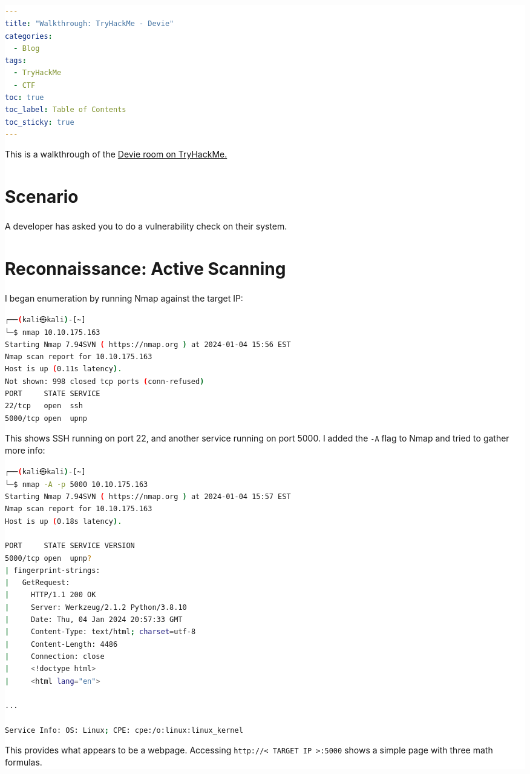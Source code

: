```yaml
---
title: "Walkthrough: TryHackMe - Devie"
categories:
  - Blog
tags:
  - TryHackMe
  - CTF
toc: true
toc_label: Table of Contents
toc_sticky: true
---
```

This is a walkthrough of the [Devie room on TryHackMe.](https://tryhackme.com/room/devie)

# Scenario
A developer has asked you to do a vulnerability check on their system.

# Reconnaissance: Active Scanning
I began enumeration by running Nmap against the target IP:
```bash
┌──(kali㉿kali)-[~]
└─$ nmap 10.10.175.163
Starting Nmap 7.94SVN ( https://nmap.org ) at 2024-01-04 15:56 EST
Nmap scan report for 10.10.175.163
Host is up (0.11s latency).
Not shown: 998 closed tcp ports (conn-refused)
PORT     STATE SERVICE
22/tcp   open  ssh
5000/tcp open  upnp
```
This shows SSH running on port 22, and another service running on port 5000. I added the `-A` flag to Nmap and tried to gather more info:
```bash
┌──(kali㉿kali)-[~]
└─$ nmap -A -p 5000 10.10.175.163                                              
Starting Nmap 7.94SVN ( https://nmap.org ) at 2024-01-04 15:57 EST
Nmap scan report for 10.10.175.163
Host is up (0.18s latency).

PORT     STATE SERVICE VERSION
5000/tcp open  upnp?
| fingerprint-strings: 
|   GetRequest: 
|     HTTP/1.1 200 OK
|     Server: Werkzeug/2.1.2 Python/3.8.10
|     Date: Thu, 04 Jan 2024 20:57:33 GMT
|     Content-Type: text/html; charset=utf-8
|     Content-Length: 4486
|     Connection: close
|     <!doctype html>
|     <html lang="en">

...

Service Info: OS: Linux; CPE: cpe:/o:linux:linux_kernel
```
This provides what appears to be a webpage. Accessing `http://< TARGET IP >:5000` shows a simple page with three math formulas. 
